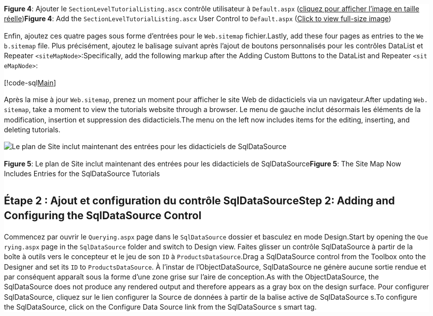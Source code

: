 <span data-ttu-id="2c2c9-152">**Figure 4**: Ajouter le `SectionLevelTutorialListing.ascx` contrôle utilisateur à `Default.aspx` ([cliquez pour afficher l’image en taille réelle](querying-data-with-the-sqldatasource-control-cs/_static/image6.gif))</span><span class="sxs-lookup"><span data-stu-id="2c2c9-152">**Figure 4**: Add the `SectionLevelTutorialListing.ascx` User Control to `Default.aspx` ([Click to view full-size image](querying-data-with-the-sqldatasource-control-cs/_static/image6.gif))</span></span>


<span data-ttu-id="2c2c9-153">Enfin, ajoutez ces quatre pages sous forme d’entrées pour le `Web.sitemap` fichier.</span><span class="sxs-lookup"><span data-stu-id="2c2c9-153">Lastly, add these four pages as entries to the `Web.sitemap` file.</span></span> <span data-ttu-id="2c2c9-154">Plus précisément, ajoutez le balisage suivant après l’ajout de boutons personnalisés pour les contrôles DataList et Repeater `<siteMapNode>`:</span><span class="sxs-lookup"><span data-stu-id="2c2c9-154">Specifically, add the following markup after the Adding Custom Buttons to the DataList and Repeater `<siteMapNode>`:</span></span>


[!code-sql[Main](querying-data-with-the-sqldatasource-control-cs/samples/sample1.sql)]

<span data-ttu-id="2c2c9-155">Après la mise à jour `Web.sitemap`, prenez un moment pour afficher le site Web de didacticiels via un navigateur.</span><span class="sxs-lookup"><span data-stu-id="2c2c9-155">After updating `Web.sitemap`, take a moment to view the tutorials website through a browser.</span></span> <span data-ttu-id="2c2c9-156">Le menu de gauche inclut désormais les éléments de la modification, insertion et suppression des didacticiels.</span><span class="sxs-lookup"><span data-stu-id="2c2c9-156">The menu on the left now includes items for the editing, inserting, and deleting tutorials.</span></span>


![Le plan de Site inclut maintenant des entrées pour les didacticiels de SqlDataSource](querying-data-with-the-sqldatasource-control-cs/_static/image7.gif)

<span data-ttu-id="2c2c9-158">**Figure 5**: Le plan de Site inclut maintenant des entrées pour les didacticiels de SqlDataSource</span><span class="sxs-lookup"><span data-stu-id="2c2c9-158">**Figure 5**: The Site Map Now Includes Entries for the SqlDataSource Tutorials</span></span>


## <a name="step-2-adding-and-configuring-the-sqldatasource-control"></a><span data-ttu-id="2c2c9-159">Étape 2 : Ajout et configuration du contrôle SqlDataSource</span><span class="sxs-lookup"><span data-stu-id="2c2c9-159">Step 2: Adding and Configuring the SqlDataSource Control</span></span>

<span data-ttu-id="2c2c9-160">Commencez par ouvrir le `Querying.aspx` page dans le `SqlDataSource` dossier et basculez en mode Design.</span><span class="sxs-lookup"><span data-stu-id="2c2c9-160">Start by opening the `Querying.aspx` page in the `SqlDataSource` folder and switch to Design view.</span></span> <span data-ttu-id="2c2c9-161">Faites glisser un contrôle SqlDataSource à partir de la boîte à outils vers le concepteur et le jeu de son `ID` à `ProductsDataSource`.</span><span class="sxs-lookup"><span data-stu-id="2c2c9-161">Drag a SqlDataSource control from the Toolbox onto the Designer and set its `ID` to `ProductsDataSource`.</span></span> <span data-ttu-id="2c2c9-162">À l’instar de l’ObjectDataSource, SqlDataSource ne génère aucune sortie rendue et par conséquent apparaît sous la forme d’une zone grise sur l’aire de conception.</span><span class="sxs-lookup"><span data-stu-id="2c2c9-162">As with the ObjectDataSource, the SqlDataSource does not produce any rendered output and therefore appears as a gray box on the design surface.</span></span> <span data-ttu-id="2c2c9-163">Pour configurer SqlDataSource, cliquez sur le lien configurer la Source de données à partir de la balise active de SqlDataSource s.</span><span class="sxs-lookup"><span data-stu-id="2c2c9-163">To configure the SqlDataSource, click on the Configure Data Source link from the SqlDataSource s smart tag.</span></span>
